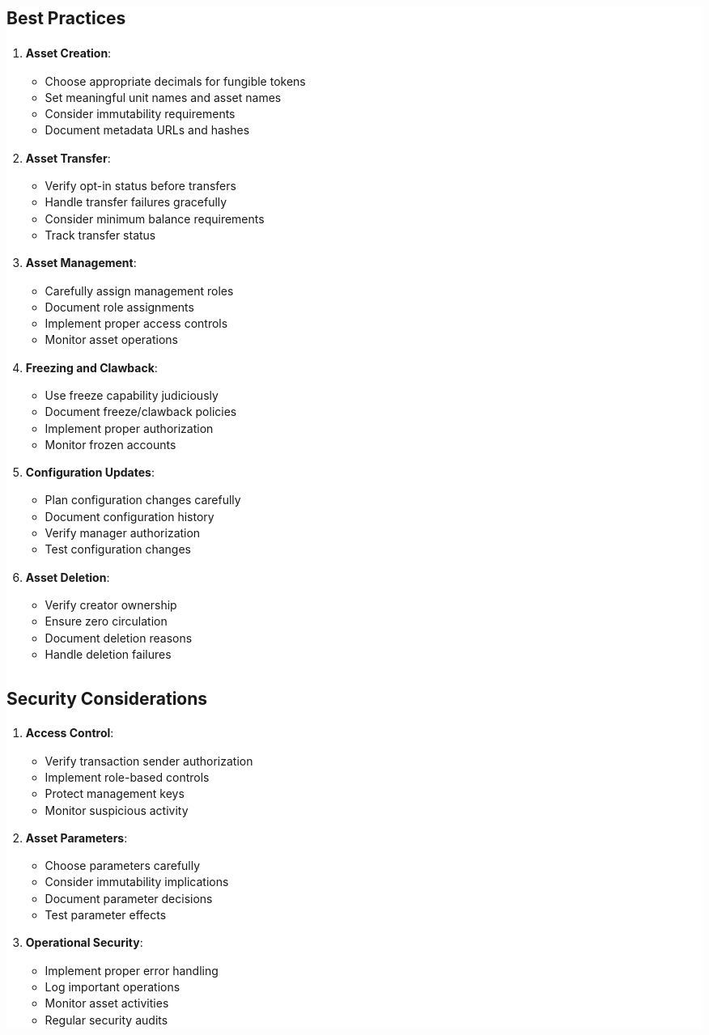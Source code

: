 ## Best Practices

1. **Asset Creation**:
   - Choose appropriate decimals for fungible tokens
   - Set meaningful unit names and asset names
   - Consider immutability requirements
   - Document metadata URLs and hashes

2. **Asset Transfer**:
   - Verify opt-in status before transfers
   - Handle transfer failures gracefully
   - Consider minimum balance requirements
   - Track transfer status

3. **Asset Management**:
   - Carefully assign management roles
   - Document role assignments
   - Implement proper access controls
   - Monitor asset operations

4. **Freezing and Clawback**:
   - Use freeze capability judiciously
   - Document freeze/clawback policies
   - Implement proper authorization
   - Monitor frozen accounts

5. **Configuration Updates**:
   - Plan configuration changes carefully
   - Document configuration history
   - Verify manager authorization
   - Test configuration changes

6. **Asset Deletion**:
   - Verify creator ownership
   - Ensure zero circulation
   - Document deletion reasons
   - Handle deletion failures

## Security Considerations

1. **Access Control**:
   - Verify transaction sender authorization
   - Implement role-based controls
   - Protect management keys
   - Monitor suspicious activity

2. **Asset Parameters**:
   - Choose parameters carefully
   - Consider immutability implications
   - Document parameter decisions
   - Test parameter effects

3. **Operational Security**:
   - Implement proper error handling
   - Log important operations
   - Monitor asset activities
   - Regular security audits

